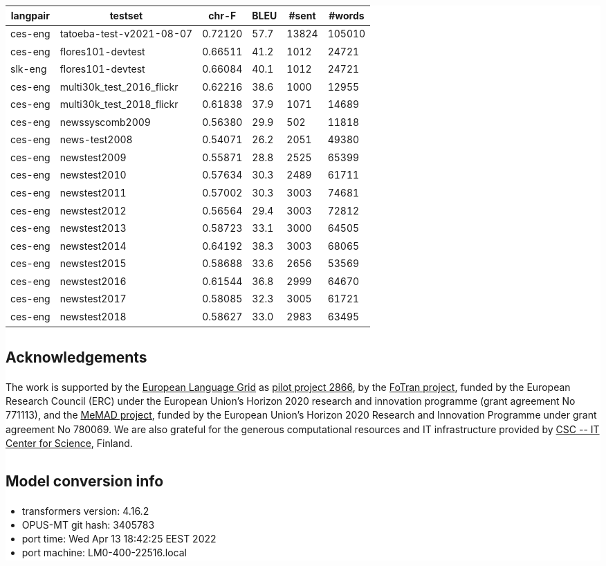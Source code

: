 | langpair | testset | chr-F | BLEU  | #sent | #words |
|----------|---------|-------|-------|-------|--------|
| ces-eng | tatoeba-test-v2021-08-07 | 0.72120 | 57.7 | 13824 | 105010 |
| ces-eng | flores101-devtest | 0.66511 | 41.2 | 1012 | 24721 |
| slk-eng | flores101-devtest | 0.66084 | 40.1 | 1012 | 24721 |
| ces-eng | multi30k_test_2016_flickr | 0.62216 | 38.6 | 1000 | 12955 |
| ces-eng | multi30k_test_2018_flickr | 0.61838 | 37.9 | 1071 | 14689 |
| ces-eng | newssyscomb2009 | 0.56380 | 29.9 | 502 | 11818 |
| ces-eng | news-test2008 | 0.54071 | 26.2 | 2051 | 49380 |
| ces-eng | newstest2009 | 0.55871 | 28.8 | 2525 | 65399 |
| ces-eng | newstest2010 | 0.57634 | 30.3 | 2489 | 61711 |
| ces-eng | newstest2011 | 0.57002 | 30.3 | 3003 | 74681 |
| ces-eng | newstest2012 | 0.56564 | 29.4 | 3003 | 72812 |
| ces-eng | newstest2013 | 0.58723 | 33.1 | 3000 | 64505 |
| ces-eng | newstest2014 | 0.64192 | 38.3 | 3003 | 68065 |
| ces-eng | newstest2015 | 0.58688 | 33.6 | 2656 | 53569 |
| ces-eng | newstest2016 | 0.61544 | 36.8 | 2999 | 64670 |
| ces-eng | newstest2017 | 0.58085 | 32.3 | 3005 | 61721 |
| ces-eng | newstest2018 | 0.58627 | 33.0 | 2983 | 63495 |

## Acknowledgements

The work is supported by the [European Language Grid](https://www.european-language-grid.eu/) as [pilot project 2866](https://live.european-language-grid.eu/catalogue/#/resource/projects/2866), by the [FoTran project](https://www.helsinki.fi/en/researchgroups/natural-language-understanding-with-cross-lingual-grounding), funded by the European Research Council (ERC) under the European Union’s Horizon 2020 research and innovation programme (grant agreement No 771113), and the [MeMAD project](https://memad.eu/), funded by the European Union’s Horizon 2020 Research and Innovation Programme under grant agreement No 780069. We are also grateful for the generous computational resources and IT infrastructure provided by [CSC -- IT Center for Science](https://www.csc.fi/), Finland.

## Model conversion info

* transformers version: 4.16.2
* OPUS-MT git hash: 3405783
* port time: Wed Apr 13 18:42:25 EEST 2022
* port machine: LM0-400-22516.local
